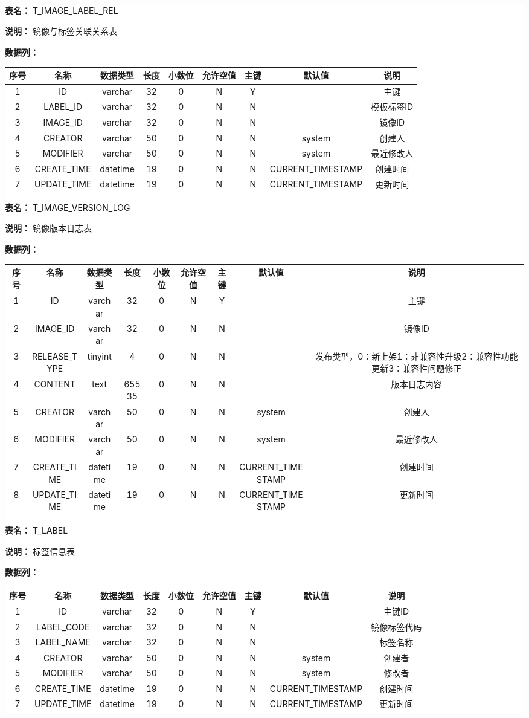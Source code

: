 **表名：** T\_IMAGE\_LABEL\_REL

**说明：** 镜像与标签关联关系表

**数据列：**

|  序号 |      名称      |   数据类型   |  长度 | 小数位 | 允许空值 |  主键 |         默认值        |   说明   |
| :-: | :----------: | :------: | :-: | :-: | :--: | :-: | :----------------: | :----: |
|  1  |      ID      |  varchar |  32 |  0  |   N  |  Y  |                    |   主键   |
|  2  |   LABEL\_ID  |  varchar |  32 |  0  |   N  |  N  |                    | 模板标签ID |
|  3  |   IMAGE\_ID  |  varchar |  32 |  0  |   N  |  N  |                    |  镜像ID  |
|  4  |    CREATOR   |  varchar |  50 |  0  |   N  |  N  |       system       |   创建人  |
|  5  |   MODIFIER   |  varchar |  50 |  0  |   N  |  N  |       system       |  最近修改人 |
|  6  | CREATE\_TIME | datetime |  19 |  0  |   N  |  N  | CURRENT\_TIMESTAMP |  创建时间  |
|  7  | UPDATE\_TIME | datetime |  19 |  0  |   N  |  N  | CURRENT\_TIMESTAMP |  更新时间  |

**表名：** T\_IMAGE\_VERSION\_LOG

**说明：** 镜像版本日志表

**数据列：**

|  序号 |       名称      |   数据类型   |   长度  | 小数位 | 允许空值 |  主键 |         默认值        |                  说明                  |
| :-: | :-----------: | :------: | :---: | :-: | :--: | :-: | :----------------: | :----------------------------------: |
|  1  |       ID      |  varchar |   32  |  0  |   N  |  Y  |                    |                  主键                  |
|  2  |   IMAGE\_ID   |  varchar |   32  |  0  |   N  |  N  |                    |                 镜像ID                 |
|  3  | RELEASE\_TYPE |  tinyint |   4   |  0  |   N  |  N  |                    | 发布类型，0：新上架1：非兼容性升级2：兼容性功能更新3：兼容性问题修正 |
|  4  |    CONTENT    |   text   | 65535 |  0  |   N  |  N  |                    |                版本日志内容                |
|  5  |    CREATOR    |  varchar |   50  |  0  |   N  |  N  |       system       |                  创建人                 |
|  6  |    MODIFIER   |  varchar |   50  |  0  |   N  |  N  |       system       |                 最近修改人                |
|  7  |  CREATE\_TIME | datetime |   19  |  0  |   N  |  N  | CURRENT\_TIMESTAMP |                 创建时间                 |
|  8  |  UPDATE\_TIME | datetime |   19  |  0  |   N  |  N  | CURRENT\_TIMESTAMP |                 更新时间                 |

**表名：** T\_LABEL

**说明：** 标签信息表

**数据列：**

|  序号 |      名称      |   数据类型   |  长度 | 小数位 | 允许空值 |  主键 |         默认值        |   说明   |
| :-: | :----------: | :------: | :-: | :-: | :--: | :-: | :----------------: | :----: |
|  1  |      ID      |  varchar |  32 |  0  |   N  |  Y  |                    |  主键ID  |
|  2  |  LABEL\_CODE |  varchar |  32 |  0  |   N  |  N  |                    | 镜像标签代码 |
|  3  |  LABEL\_NAME |  varchar |  32 |  0  |   N  |  N  |                    |  标签名称  |
|  4  |    CREATOR   |  varchar |  50 |  0  |   N  |  N  |       system       |   创建者  |
|  5  |   MODIFIER   |  varchar |  50 |  0  |   N  |  N  |       system       |   修改者  |
|  6  | CREATE\_TIME | datetime |  19 |  0  |   N  |  N  | CURRENT\_TIMESTAMP |  创建时间  |
|  7  | UPDATE\_TIME | datetime |  19 |  0  |   N  |  N  | CURRENT\_TIMESTAMP |  更新时间  |